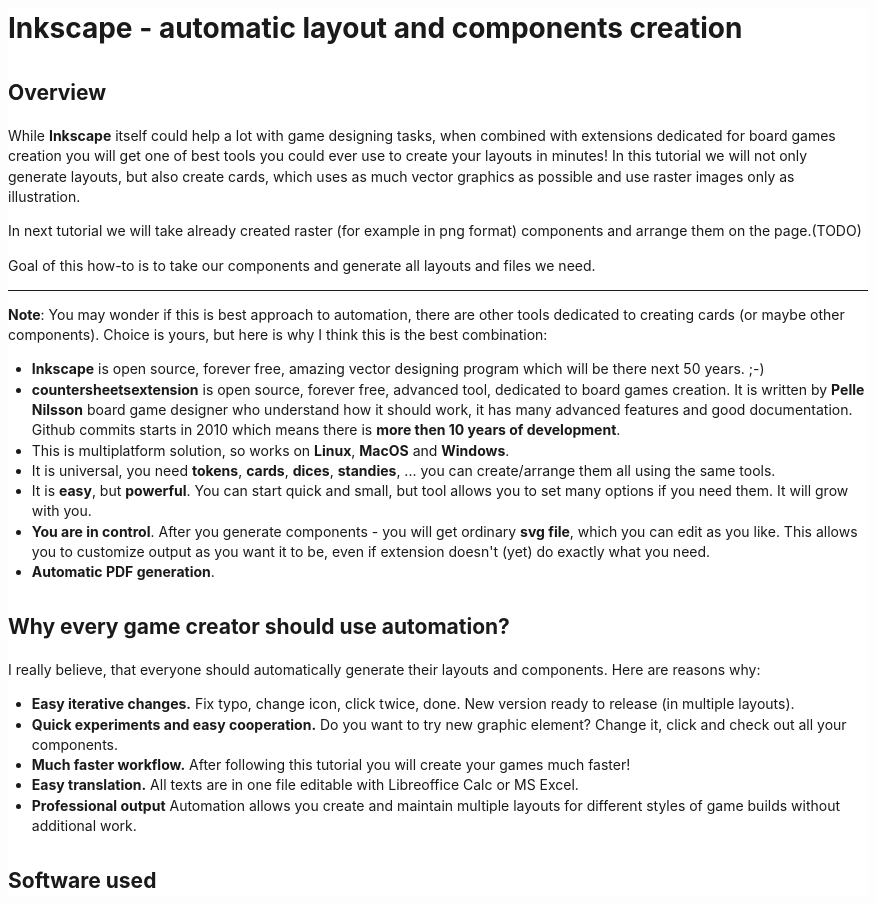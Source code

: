 # Inkscape - automatic layout and components creation

## Overview

While **Inkscape** itself could help a lot with game designing tasks, when combined with extensions dedicated for board games creation you will get one of best tools you could ever use to create your layouts in minutes! In this tutorial we will not only generate layouts, but also create cards, which uses as much vector graphics as possible and use raster images only as illustration. 

In next tutorial we will take already created raster (for example in png format) components and arrange them on the page.(TODO)

Goal of this how-to is to take our components and generate all layouts and files we need.

----------------------------------------------------------

**Note**: You may wonder if this is best approach to automation, there are other tools dedicated to creating cards (or maybe other components). Choice is yours, but here is why I think this is the best combination:

 * **Inkscape** is open source, forever free, amazing vector designing program which will be there next 50 years. ;-)
 * **countersheetsextension** is open source, forever free, advanced tool, dedicated to board games creation. It is written by **Pelle Nilsson** board game designer who understand how it should work, it has many advanced features and good documentation. Github commits starts in 2010 which means there is **more then 10 years of development**.
 * This is multiplatform solution, so works on **Linux**, **MacOS** and **Windows**.
 * It is universal, you need **tokens**, **cards**, **dices**, **standies**, ... you can create/arrange them all using the same tools.
 * It is **easy**, but **powerful**. You can start quick and small, but tool allows you to set many options if you need them. It will grow with you.
 * **You are in control**. After you generate components - you will get ordinary **svg file**, which you can edit as you like. This allows you to customize output as you want it to be, even if extension doesn't (yet) do exactly what you need.
 * **Automatic PDF generation**.

## Why every game creator should use automation?

I really believe, that everyone should automatically generate their layouts and components. Here are reasons why:

 * **Easy iterative changes.** Fix typo, change icon, click twice, done. New version ready to release (in multiple layouts).
 * **Quick experiments and easy cooperation.** Do you want to try new graphic element? Change it, click and check out all your components.
 * **Much faster workflow.** After following this tutorial you will create your games much faster!
 * **Easy translation.** All texts are in one file editable with Libreoffice Calc or MS Excel.
 * **Professional output** Automation allows you create and maintain multiple layouts for different styles of game builds without additional work.

## Software used
